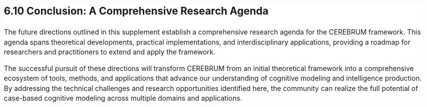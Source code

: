 ## 6.10 Conclusion: A Comprehensive Research Agenda

The future directions outlined in this supplement establish a comprehensive research agenda for the CEREBRUM framework. This agenda spans theoretical developments, practical implementations, and interdisciplinary applications, providing a roadmap for researchers and practitioners to extend and apply the framework.

The successful pursuit of these directions will transform CEREBRUM from an initial theoretical framework into a comprehensive ecosystem of tools, methods, and applications that advance our understanding of cognitive modeling and intelligence production. By addressing the technical challenges and research opportunities identified here, the community can realize the full potential of case-based cognitive modeling across multiple domains and applications. 